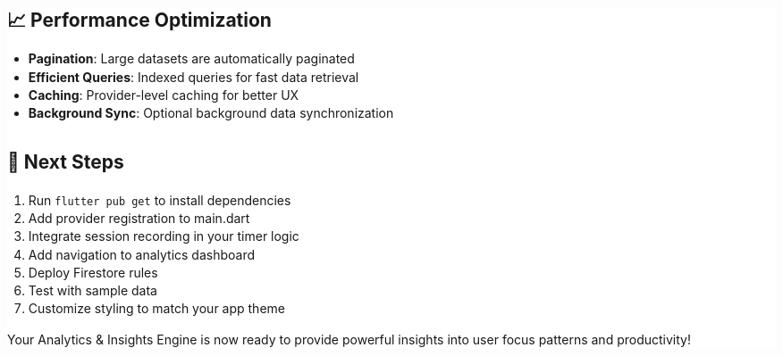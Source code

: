 ## 📈 Performance Optimization
- **Pagination**: Large datasets are automatically paginated
- **Efficient Queries**: Indexed queries for fast data retrieval
- **Caching**: Provider-level caching for better UX
- **Background Sync**: Optional background data synchronization

## 🎯 Next Steps
1. Run `flutter pub get` to install dependencies
2. Add provider registration to main.dart
3. Integrate session recording in your timer logic
4. Add navigation to analytics dashboard
5. Deploy Firestore rules
6. Test with sample data
7. Customize styling to match your app theme

Your Analytics & Insights Engine is now ready to provide powerful insights into user focus patterns and productivity!